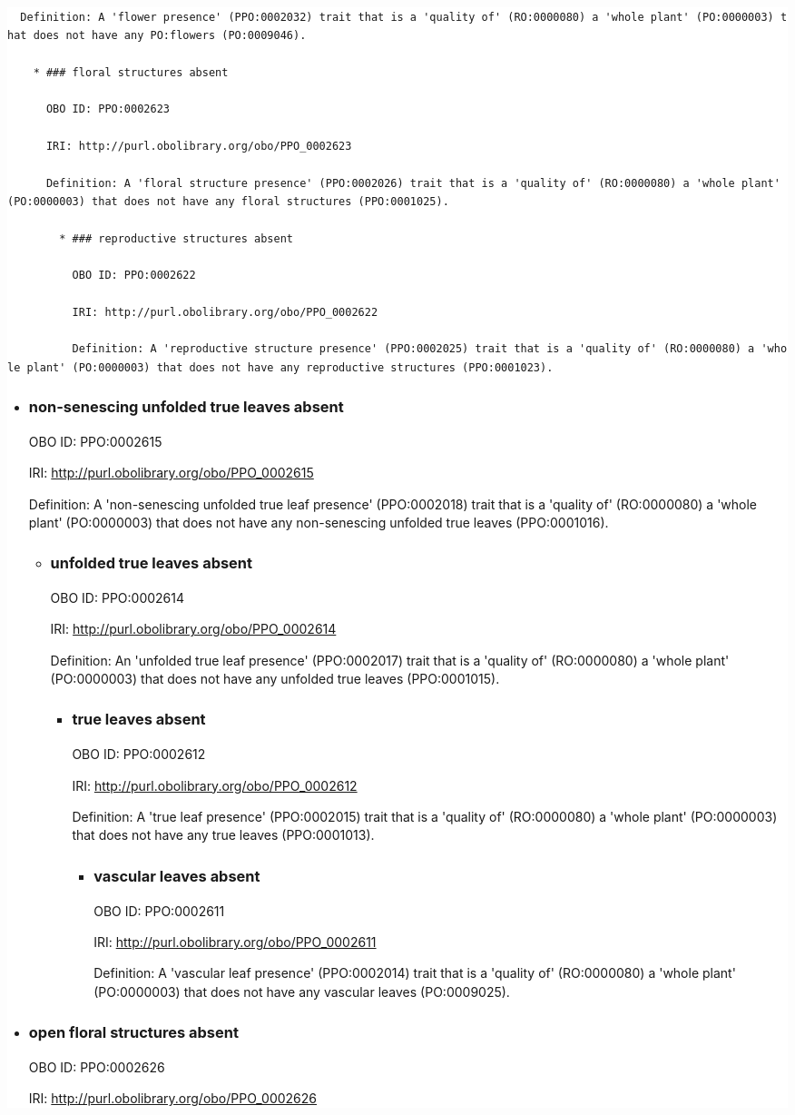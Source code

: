       Definition: A 'flower presence' (PPO:0002032) trait that is a 'quality of' (RO:0000080) a 'whole plant' (PO:0000003) that does not have any PO:flowers (PO:0009046).

        * ### floral structures absent

          OBO ID: PPO:0002623

          IRI: http://purl.obolibrary.org/obo/PPO_0002623

          Definition: A 'floral structure presence' (PPO:0002026) trait that is a 'quality of' (RO:0000080) a 'whole plant' (PO:0000003) that does not have any floral structures (PPO:0001025).

            * ### reproductive structures absent

              OBO ID: PPO:0002622

              IRI: http://purl.obolibrary.org/obo/PPO_0002622

              Definition: A 'reproductive structure presence' (PPO:0002025) trait that is a 'quality of' (RO:0000080) a 'whole plant' (PO:0000003) that does not have any reproductive structures (PPO:0001023).

* ### non-senescing unfolded true leaves absent

  OBO ID: PPO:0002615

  IRI: http://purl.obolibrary.org/obo/PPO_0002615

  Definition: A 'non-senescing unfolded true leaf presence' (PPO:0002018) trait that is a 'quality of' (RO:0000080) a 'whole plant' (PO:0000003) that does not have any non-senescing unfolded true leaves (PPO:0001016).

    * ### unfolded true leaves absent

      OBO ID: PPO:0002614

      IRI: http://purl.obolibrary.org/obo/PPO_0002614

      Definition: An 'unfolded true leaf presence' (PPO:0002017) trait that is a 'quality of' (RO:0000080) a 'whole plant' (PO:0000003) that does not have any unfolded true leaves (PPO:0001015).

        * ### true leaves absent

          OBO ID: PPO:0002612

          IRI: http://purl.obolibrary.org/obo/PPO_0002612

          Definition: A 'true leaf presence' (PPO:0002015) trait that is a 'quality of' (RO:0000080) a 'whole plant' (PO:0000003) that does not have any true leaves (PPO:0001013).

            * ### vascular leaves absent

              OBO ID: PPO:0002611

              IRI: http://purl.obolibrary.org/obo/PPO_0002611

              Definition: A 'vascular leaf presence' (PPO:0002014) trait that is a 'quality of' (RO:0000080) a 'whole plant' (PO:0000003) that does not have any vascular leaves (PO:0009025).

* ### open floral structures absent

  OBO ID: PPO:0002626

  IRI: http://purl.obolibrary.org/obo/PPO_0002626
